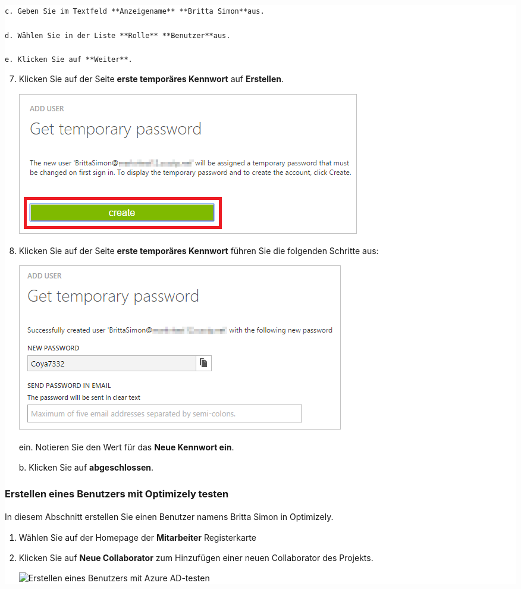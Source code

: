     c. Geben Sie im Textfeld **Anzeigename** **Britta Simon**aus.

    d. Wählen Sie in der Liste **Rolle** **Benutzer**aus.

    e. Klicken Sie auf **Weiter**.

7. Klicken Sie auf der Seite **erste temporäres Kennwort** auf **Erstellen**.

    ![Erstellen eines Benutzers mit Azure AD-testen](./media/active-directory-saas-optimizely-tutorial/create_aaduser_07.png) 

8. Klicken Sie auf der Seite **erste temporäres Kennwort** führen Sie die folgenden Schritte aus:

    ![Erstellen eines Benutzers mit Azure AD-testen](./media/active-directory-saas-optimizely-tutorial/create_aaduser_08.png) 

    ein. Notieren Sie den Wert für das **Neue Kennwort ein**.

    b. Klicken Sie auf **abgeschlossen**.   



### <a name="creating-an-optimizely-test-user"></a>Erstellen eines Benutzers mit Optimizely testen

In diesem Abschnitt erstellen Sie einen Benutzer namens Britta Simon in Optimizely.

1. Wählen Sie auf der Homepage der **Mitarbeiter** Registerkarte
2. Klicken Sie auf **Neue Collaborator** zum Hinzufügen einer neuen Collaborator des Projekts.

    ![Erstellen eines Benutzers mit Azure AD-testen](./media/active-directory-saas-optimizely-tutorial/create_aaduser_10.png)
